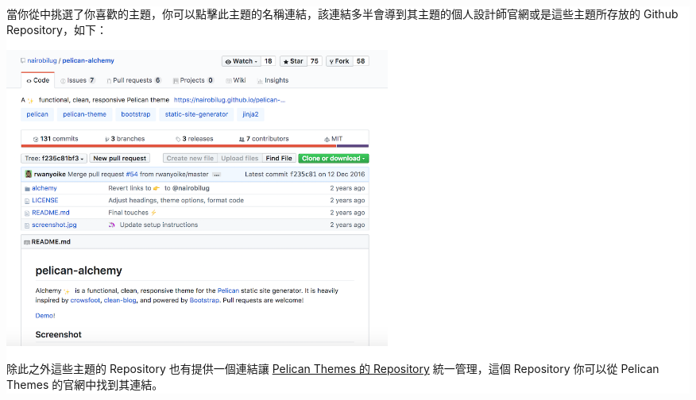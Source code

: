 當你從中挑選了你喜歡的主題，你可以點擊此主題的名稱連結，該連結多半會導到其主題的個人設計師官網或是這些主題所存放的 Github Repository，如下：

<img src="../images/20190314-install-pelican-theme/2-other-designer-repository.png" alt="2-other-designer-repository" width="480px" />

除此之外這些主題的 Repository 也有提供一個連結讓 [Pelican Themes 的 Repository](https://github.com/getpelican/pelican-themes) 統一管理，這個 Repository 你可以從 Pelican Themes 的官網中找到其連結。

